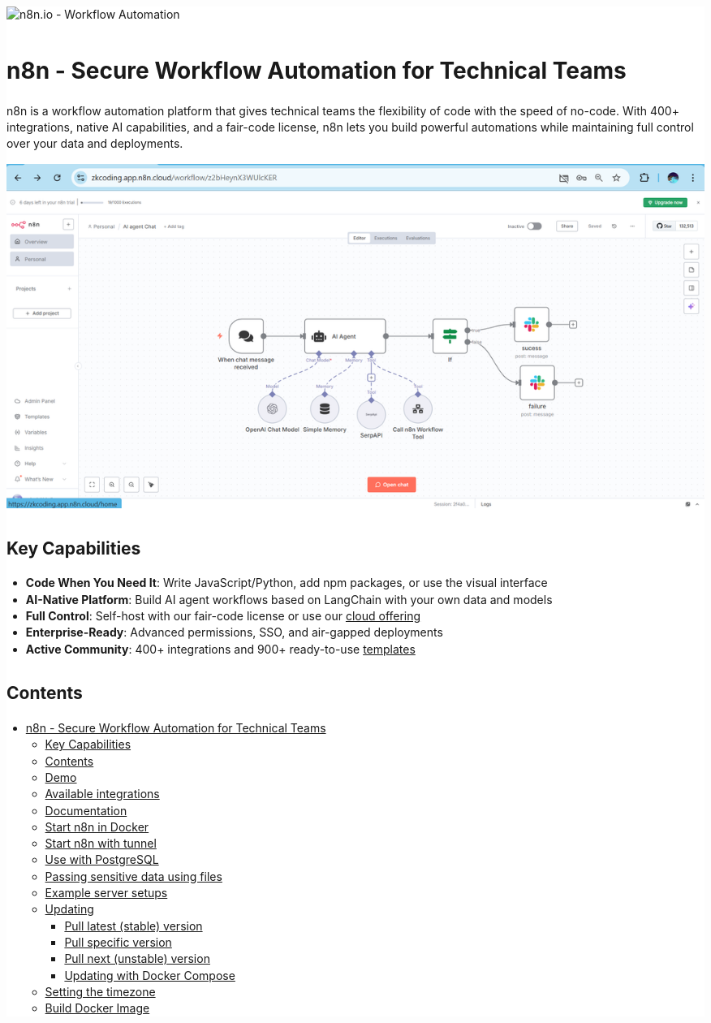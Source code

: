 ![n8n.io - Workflow Automation](https://user-images.githubusercontent.com/65276001/173571060-9f2f6d7b-bac0-43b6-bdb2-001da9694058.png)

# n8n - Secure Workflow Automation for Technical Teams

n8n is a workflow automation platform that gives technical teams the flexibility of code with the speed of no-code. With 400+ integrations, native AI capabilities, and a fair-code license, n8n lets you build powerful automations while maintaining full control over your data and deployments.

![n8n.io - Screenshot](https://raw.githubusercontent.com/n8n-io/n8n/master/assets/n8n-screenshot-readme.png)

## Key Capabilities

- **Code When You Need It**: Write JavaScript/Python, add npm packages, or use the visual interface
- **AI-Native Platform**: Build AI agent workflows based on LangChain with your own data and models
- **Full Control**: Self-host with our fair-code license or use our [cloud offering](https://app.n8n.cloud/login)
- **Enterprise-Ready**: Advanced permissions, SSO, and air-gapped deployments
- **Active Community**: 400+ integrations and 900+ ready-to-use [templates](https://n8n.io/workflows)

## Contents

- [n8n - Secure Workflow Automation for Technical Teams](#n8n---secure-workflow-automation-for-technical-teams)
  - [Key Capabilities](#key-capabilities)
  - [Contents](#contents)
  - [Demo](#demo)
  - [Available integrations](#available-integrations)
  - [Documentation](#documentation)
  - [Start n8n in Docker](#start-n8n-in-docker)
  - [Start n8n with tunnel](#start-n8n-with-tunnel)
  - [Use with PostgreSQL](#use-with-postgresql)
  - [Passing sensitive data using files](#passing-sensitive-data-using-files)
  - [Example server setups](#example-server-setups)
  - [Updating](#updating)
    - [Pull latest (stable) version](#pull-latest-stable-version)
    - [Pull specific version](#pull-specific-version)
    - [Pull next (unstable) version](#pull-next-unstable-version)
    - [Updating with Docker Compose](#updating-with-docker-compose)
  - [Setting the timezone](#setting-the-timezone)
  - [Build Docker Image](#build-docker-image)